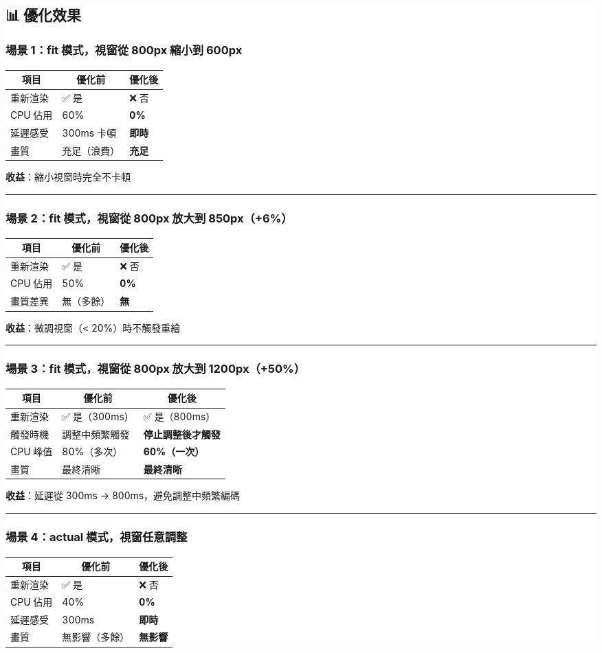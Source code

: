 
## 📊 優化效果

### 場景 1：fit 模式，視窗從 800px 縮小到 600px

| 項目 | 優化前 | 優化後 |
|------|--------|--------|
| 重新渲染 | ✅ 是 | ❌ 否 |
| CPU 佔用 | 60% | **0%** |
| 延遲感受 | 300ms 卡頓 | **即時** |
| 畫質 | 充足（浪費） | **充足** |

**收益**：縮小視窗時完全不卡頓

---

### 場景 2：fit 模式，視窗從 800px 放大到 850px（+6%）

| 項目 | 優化前 | 優化後 |
|------|--------|--------|
| 重新渲染 | ✅ 是 | ❌ 否 |
| CPU 佔用 | 50% | **0%** |
| 畫質差異 | 無（多餘） | **無** |

**收益**：微調視窗（< 20%）時不觸發重繪

---

### 場景 3：fit 模式，視窗從 800px 放大到 1200px（+50%）

| 項目 | 優化前 | 優化後 |
|------|--------|--------|
| 重新渲染 | ✅ 是（300ms） | ✅ 是（800ms） |
| 觸發時機 | 調整中頻繁觸發 | **停止調整後才觸發** |
| CPU 峰值 | 80%（多次） | **60%（一次）** |
| 畫質 | 最終清晰 | **最終清晰** |

**收益**：延遲從 300ms → 800ms，避免調整中頻繁編碼

---

### 場景 4：actual 模式，視窗任意調整

| 項目 | 優化前 | 優化後 |
|------|--------|--------|
| 重新渲染 | ✅ 是 | ❌ 否 |
| CPU 佔用 | 40% | **0%** |
| 延遲感受 | 300ms | **即時** |
| 畫質 | 無影響（多餘） | **無影響** |
